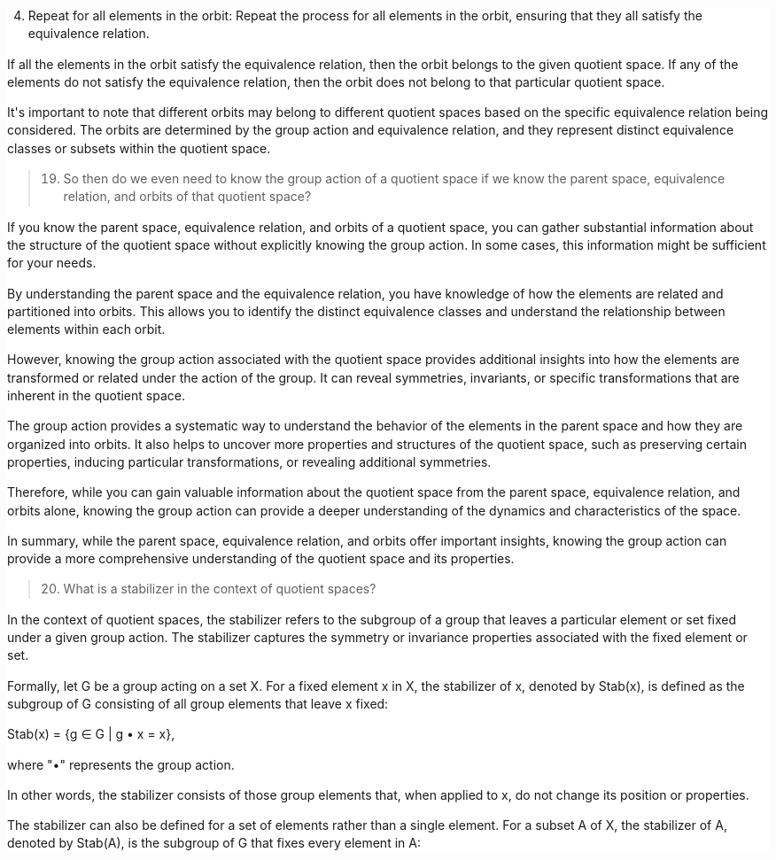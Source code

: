 4. Repeat for all elements in the orbit: Repeat the process for all elements in the orbit, ensuring that they all satisfy the equivalence relation.

If all the elements in the orbit satisfy the equivalence relation, then the orbit belongs to the given quotient space. If any of the elements do not satisfy the equivalence relation, then the orbit does not belong to that particular quotient space.

It's important to note that different orbits may belong to different quotient spaces based on the specific equivalence relation being considered. The orbits are determined by the group action and equivalence relation, and they represent distinct equivalence classes or subsets within the quotient space.

> 19. So then do we even need to know the group action of a quotient space if we know the parent space, equivalence relation, and orbits of that quotient space? 

If you know the parent space, equivalence relation, and orbits of a quotient space, you can gather substantial information about the structure of the quotient space without explicitly knowing the group action. In some cases, this information might be sufficient for your needs.

By understanding the parent space and the equivalence relation, you have knowledge of how the elements are related and partitioned into orbits. This allows you to identify the distinct equivalence classes and understand the relationship between elements within each orbit.

However, knowing the group action associated with the quotient space provides additional insights into how the elements are transformed or related under the action of the group. It can reveal symmetries, invariants, or specific transformations that are inherent in the quotient space.

The group action provides a systematic way to understand the behavior of the elements in the parent space and how they are organized into orbits. It also helps to uncover more properties and structures of the quotient space, such as preserving certain properties, inducing particular transformations, or revealing additional symmetries.

Therefore, while you can gain valuable information about the quotient space from the parent space, equivalence relation, and orbits alone, knowing the group action can provide a deeper understanding of the dynamics and characteristics of the space.

In summary, while the parent space, equivalence relation, and orbits offer important insights, knowing the group action can provide a more comprehensive understanding of the quotient space and its properties.

> 20. What is a stabilizer in the context of quotient spaces?

In the context of quotient spaces, the stabilizer refers to the subgroup of a group that leaves a particular element or set fixed under a given group action. The stabilizer captures the symmetry or invariance properties associated with the fixed element or set.

Formally, let G be a group acting on a set X. For a fixed element x in X, the stabilizer of x, denoted by Stab(x), is defined as the subgroup of G consisting of all group elements that leave x fixed:

Stab(x) = {g ∈ G | g • x = x},

where "•" represents the group action.

In other words, the stabilizer consists of those group elements that, when applied to x, do not change its position or properties.

The stabilizer can also be defined for a set of elements rather than a single element. For a subset A of X, the stabilizer of A, denoted by Stab(A), is the subgroup of G that fixes every element in A:

